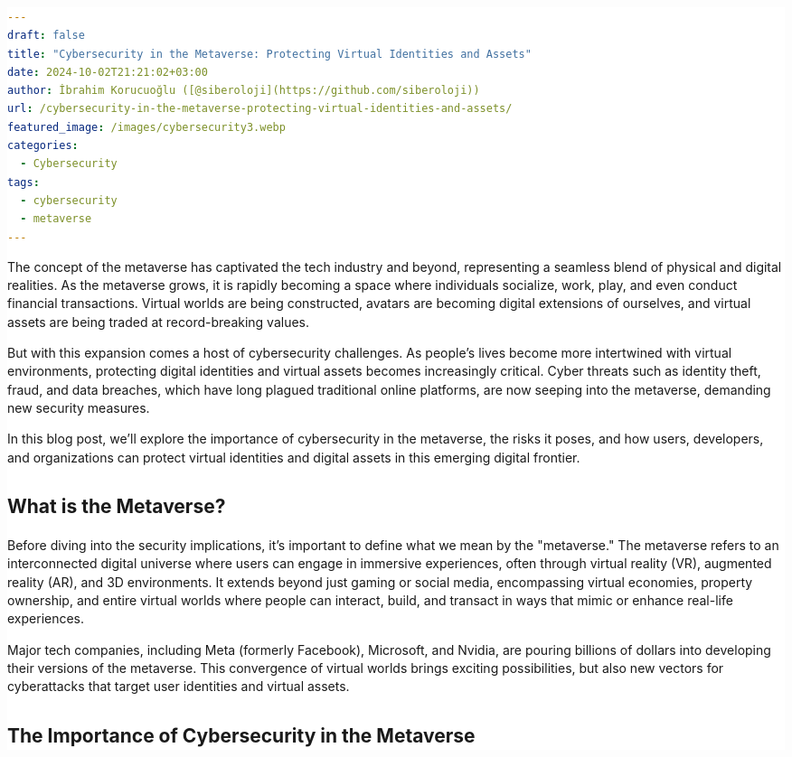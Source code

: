 ```yaml
---
draft: false
title: "Cybersecurity in the Metaverse: Protecting Virtual Identities and Assets"
date: 2024-10-02T21:21:02+03:00
author: İbrahim Korucuoğlu ([@siberoloji](https://github.com/siberoloji))
url: /cybersecurity-in-the-metaverse-protecting-virtual-identities-and-assets/
featured_image: /images/cybersecurity3.webp
categories:
  - Cybersecurity
tags:
  - cybersecurity
  - metaverse
---
```



The concept of the metaverse has captivated the tech industry and beyond, representing a seamless blend of physical and digital realities. As the metaverse grows, it is rapidly becoming a space where individuals socialize, work, play, and even conduct financial transactions. Virtual worlds are being constructed, avatars are becoming digital extensions of ourselves, and virtual assets are being traded at record-breaking values.



But with this expansion comes a host of cybersecurity challenges. As people’s lives become more intertwined with virtual environments, protecting digital identities and virtual assets becomes increasingly critical. Cyber threats such as identity theft, fraud, and data breaches, which have long plagued traditional online platforms, are now seeping into the metaverse, demanding new security measures.



In this blog post, we’ll explore the importance of cybersecurity in the metaverse, the risks it poses, and how users, developers, and organizations can protect virtual identities and digital assets in this emerging digital frontier.
## What is the Metaverse?



Before diving into the security implications, it’s important to define what we mean by the "metaverse." The metaverse refers to an interconnected digital universe where users can engage in immersive experiences, often through virtual reality (VR), augmented reality (AR), and 3D environments. It extends beyond just gaming or social media, encompassing virtual economies, property ownership, and entire virtual worlds where people can interact, build, and transact in ways that mimic or enhance real-life experiences.



Major tech companies, including Meta (formerly Facebook), Microsoft, and Nvidia, are pouring billions of dollars into developing their versions of the metaverse. This convergence of virtual worlds brings exciting possibilities, but also new vectors for cyberattacks that target user identities and virtual assets.
## The Importance of Cybersecurity in the Metaverse
